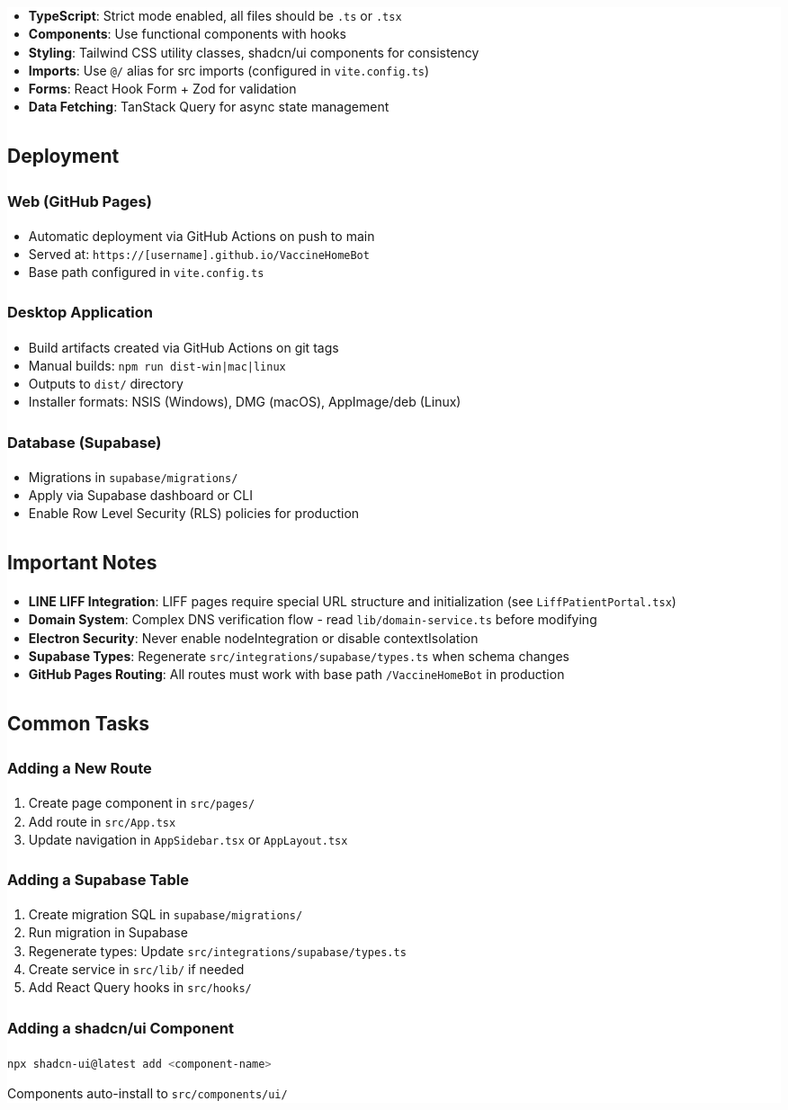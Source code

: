 - **TypeScript**: Strict mode enabled, all files should be `.ts` or `.tsx`
- **Components**: Use functional components with hooks
- **Styling**: Tailwind CSS utility classes, shadcn/ui components for consistency
- **Imports**: Use `@/` alias for src imports (configured in `vite.config.ts`)
- **Forms**: React Hook Form + Zod for validation
- **Data Fetching**: TanStack Query for async state management

## Deployment

### Web (GitHub Pages)
- Automatic deployment via GitHub Actions on push to main
- Served at: `https://[username].github.io/VaccineHomeBot`
- Base path configured in `vite.config.ts`

### Desktop Application
- Build artifacts created via GitHub Actions on git tags
- Manual builds: `npm run dist-win|mac|linux`
- Outputs to `dist/` directory
- Installer formats: NSIS (Windows), DMG (macOS), AppImage/deb (Linux)

### Database (Supabase)
- Migrations in `supabase/migrations/`
- Apply via Supabase dashboard or CLI
- Enable Row Level Security (RLS) policies for production

## Important Notes

- **LINE LIFF Integration**: LIFF pages require special URL structure and initialization (see `LiffPatientPortal.tsx`)
- **Domain System**: Complex DNS verification flow - read `lib/domain-service.ts` before modifying
- **Electron Security**: Never enable nodeIntegration or disable contextIsolation
- **Supabase Types**: Regenerate `src/integrations/supabase/types.ts` when schema changes
- **GitHub Pages Routing**: All routes must work with base path `/VaccineHomeBot` in production

## Common Tasks

### Adding a New Route
1. Create page component in `src/pages/`
2. Add route in `src/App.tsx`
3. Update navigation in `AppSidebar.tsx` or `AppLayout.tsx`

### Adding a Supabase Table
1. Create migration SQL in `supabase/migrations/`
2. Run migration in Supabase
3. Regenerate types: Update `src/integrations/supabase/types.ts`
4. Create service in `src/lib/` if needed
5. Add React Query hooks in `src/hooks/`

### Adding a shadcn/ui Component
```bash
npx shadcn-ui@latest add <component-name>
```
Components auto-install to `src/components/ui/`
